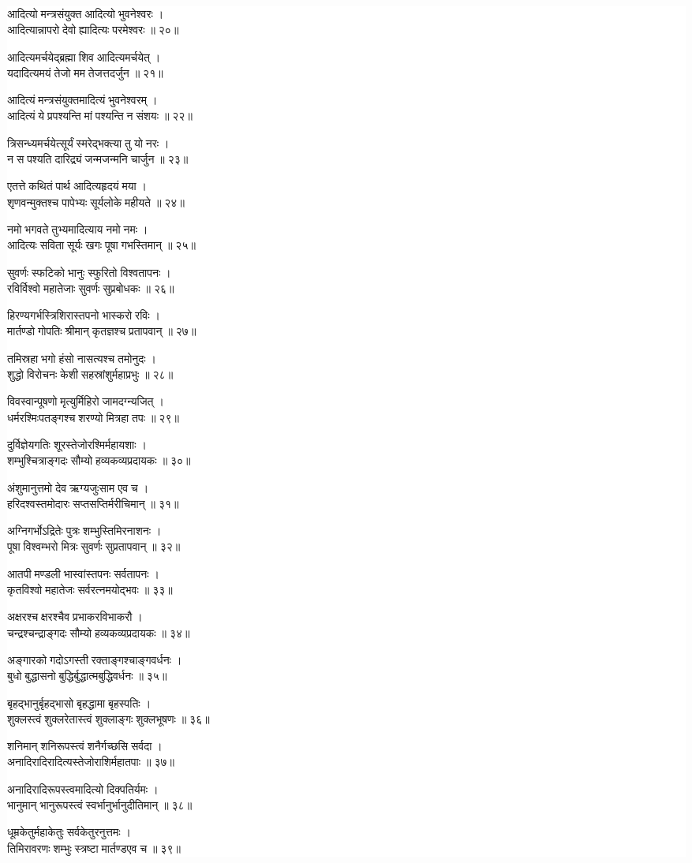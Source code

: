 आदित्यो मन्त्रसंयुक्त आदित्यो भुवनेश्वरः ।  
आदित्यान्नापरो देवो ह्यादित्यः परमेश्वरः ॥ २०॥  
  
आदित्यमर्चयेद्ब्रह्मा शिव आदित्यमर्चयेत् ।  
यदादित्यमयं तेजो मम तेजत्तदर्जुन ॥ २१॥  
  
आदित्यं मन्त्रसंयुक्तमादित्यं भुवनेश्वरम् ।  
आदित्यं ये प्रपश्यन्ति मां पश्यन्ति न संशयः ॥ २२॥  
  
त्रिसन्ध्यमर्चयेत्सूर्यं स्मरेद्भक्त्या तु यो नरः ।  
न स पश्यति दारिद्र्यं जन्मजन्मनि चार्जुन ॥ २३॥  
  
एतत्ते कथितं पार्थ आदित्यहृदयं मया ।  
शृणवन्मुक्तश्च पापेभ्यः सूर्यलोके महीयते ॥ २४॥  
  
नमो भगवते तुभ्यमादित्याय नमो नमः ।  
आदित्यः सविता सूर्यः खगः पूषा गभस्तिमान् ॥ २५॥  
  
सुवर्णः स्फटिको भानुः स्फुरितो विश्वतापनः ।  
रविर्विश्वो महातेजाः सुवर्णः सुप्रबोधकः ॥ २६॥  
  
हिरण्यगर्भस्त्रिशिरास्तपनो भास्करो रविः ।  
मार्तण्डो गोपतिः श्रीमान् कृतज्ञश्च प्रतापवान् ॥ २७॥  
  
तमिस्रहा भगो हंसो नासत्यश्च तमोनुदः ।  
शुद्धो विरोचनः केशी सहस्रांशुर्महाप्रभुः ॥ २८॥  
  
विवस्वान्पूषणो मृत्युर्मिहिरो जामदग्न्यजित् ।  
धर्मरश्मिःपतङ्गश्च शरण्यो मित्रहा तपः ॥ २९॥  
  
दुर्विज्ञेयगतिः शूरस्तेजोरश्मिर्महायशाः ।  
शम्भुश्चित्राङ्गदः सौम्यो हव्यकव्यप्रदायकः ॥ ३०॥  
  
अंशुमानुत्तमो देव ऋग्यजुःसाम एव च ।  
हरिदश्वस्तमोदारः सप्तसप्तिर्मरीचिमान् ॥ ३१॥  
  
अग्निगर्भोऽद्रितेः पुत्रः शम्भुस्तिमिरनाशनः ।  
पूषा विश्वम्भरो मित्रः सुवर्णः सुप्रतापवान् ॥ ३२॥  
  
आतपी मण्डली भास्वांस्तपनः सर्वतापनः ।  
कृतविश्वो महातेजः सर्वरत्नमयोद्भवः ॥ ३३॥  
  
अक्षरश्च क्षरश्चैव प्रभाकरविभाकरौ ।  
चन्द्रश्चन्द्राङ्गदः सौम्यो हव्यकव्यप्रदायकः ॥ ३४॥  
  
अङ्गारको गदोऽगस्ती रक्ताङ्गश्चाङ्गवर्धनः ।  
बुधो बुद्धासनो बुद्धिर्बुद्धात्मबुद्धिवर्धनः ॥ ३५॥  
  
बृहद्भानुर्बृहद्भासो बृहद्धामा बृहस्पतिः ।  
शुक्लस्त्वं शुक्लरेतास्त्वं शुक्लाङ्गः शुक्लभूषणः ॥ ३६॥  
  
शनिमान् शनिरूपस्त्वं शनैर्गच्छसि सर्वदा ।  
अनादिरादिरादित्यस्तेजोराशिर्महातपाः ॥ ३७॥  
  
अनादिरादिरूपस्त्वमादित्यो दिक्पतिर्यमः ।  
भानुमान् भानुरूपस्त्वं स्वर्भानुर्भानुदीतिमान् ॥ ३८॥  
  
धूम्रकेतुर्महाकेतुः सर्वकेतुरनुत्तमः ।  
तिमिरावरणः शम्भुः स्त्रष्टा मार्तण्डएव च ॥ ३९॥  
  